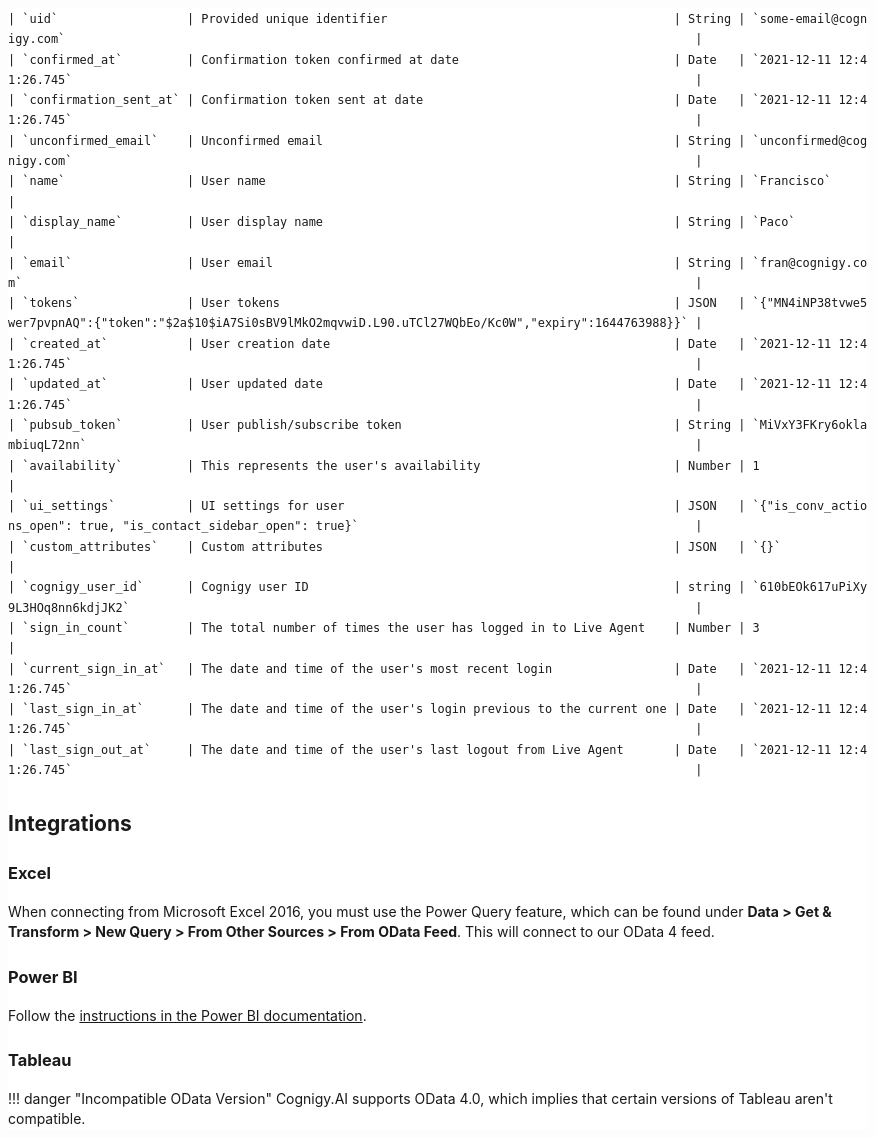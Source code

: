     | `uid`                  | Provided unique identifier                                        | String | `some-email@cognigy.com`                                                                                        |
    | `confirmed_at`         | Confirmation token confirmed at date                              | Date   | `2021-12-11 12:41:26.745`                                                                                       |
    | `confirmation_sent_at` | Confirmation token sent at date                                   | Date   | `2021-12-11 12:41:26.745`                                                                                       |
    | `unconfirmed_email`    | Unconfirmed email                                                 | String | `unconfirmed@cognigy.com`                                                                                       |
    | `name`                 | User name                                                         | String | `Francisco`                                                                                                     |
    | `display_name`         | User display name                                                 | String | `Paco`                                                                                                          |
    | `email`                | User email                                                        | String | `fran@cognigy.com`                                                                                              |
    | `tokens`               | User tokens                                                       | JSON   | `{"MN4iNP38tvwe5wer7pvpnAQ":{"token":"$2a$10$iA7Si0sBV9lMkO2mqvwiD.L90.uTCl27WQbEo/Kc0W","expiry":1644763988}}` |
    | `created_at`           | User creation date                                                | Date   | `2021-12-11 12:41:26.745`                                                                                       |
    | `updated_at`           | User updated date                                                 | Date   | `2021-12-11 12:41:26.745`                                                                                       |
    | `pubsub_token`         | User publish/subscribe token                                      | String | `MiVxY3FKry6oklambiuqL72nn`                                                                                     |
    | `availability`         | This represents the user's availability                           | Number | 1                                                                                                               |
    | `ui_settings`          | UI settings for user                                              | JSON   | `{"is_conv_actions_open": true, "is_contact_sidebar_open": true}`                                               |
    | `custom_attributes`    | Custom attributes                                                 | JSON   | `{}`                                                                                                            |
    | `cognigy_user_id`      | Cognigy user ID                                                   | string | `610bEOk617uPiXy9L3HOq8nn6kdjJK2`                                                                               |
    | `sign_in_count`        | The total number of times the user has logged in to Live Agent    | Number | 3                                                                                                               |
    | `current_sign_in_at`   | The date and time of the user's most recent login                 | Date   | `2021-12-11 12:41:26.745`                                                                                       |
    | `last_sign_in_at`      | The date and time of the user's login previous to the current one | Date   | `2021-12-11 12:41:26.745`                                                                                       |
    | `last_sign_out_at`     | The date and time of the user's last logout from Live Agent       | Date   | `2021-12-11 12:41:26.745`                                                                                       |

## Integrations

<div class="divider"></div>

### Excel

When connecting from Microsoft Excel 2016, you must use the Power Query feature, which can be found under **Data > Get & Transform > New Query > From Other Sources > From OData Feed**. This will connect to our OData 4 feed.

### Power BI

Follow the [instructions in the Power BI documentation](https://docs.microsoft.com/en-us/power-bi/desktop-connect-odata).

### Tableau

!!! danger "Incompatible OData Version"
    Cognigy.AI supports OData 4.0, which implies that certain versions of Tableau aren't compatible.
